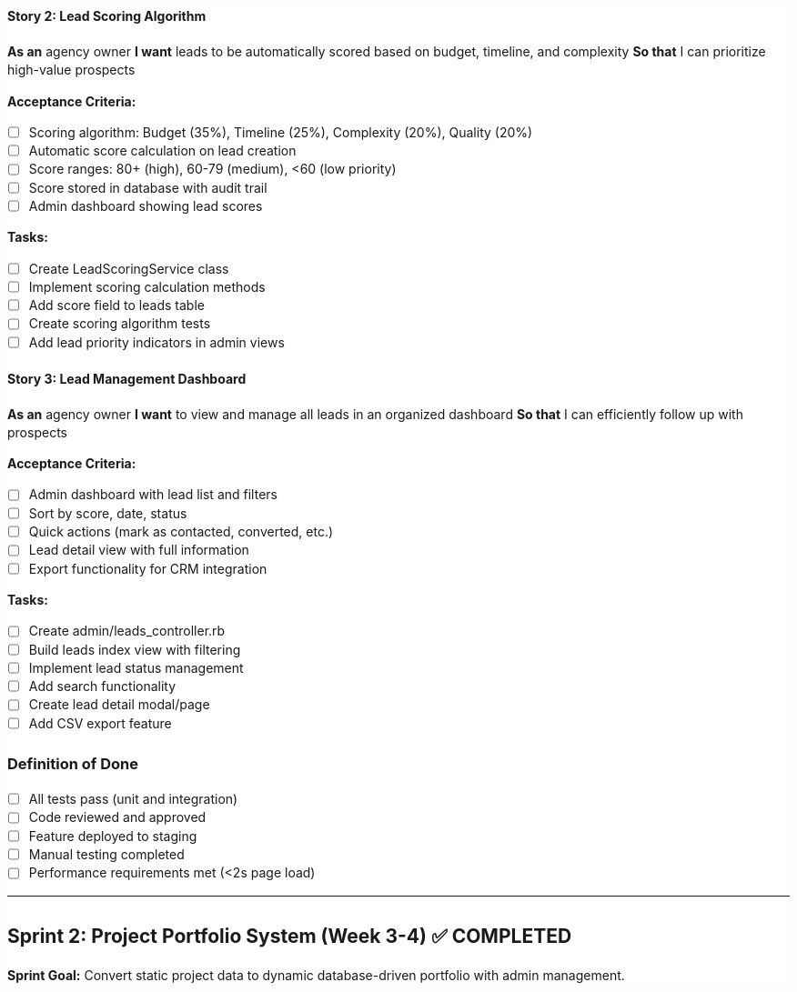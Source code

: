 #### Story 2: Lead Scoring Algorithm
**As an** agency owner
**I want** leads to be automatically scored based on budget, timeline, and complexity
**So that** I can prioritize high-value prospects

**Acceptance Criteria:**
- [ ] Scoring algorithm: Budget (35%), Timeline (25%), Complexity (20%), Quality (20%)
- [ ] Automatic score calculation on lead creation
- [ ] Score ranges: 80+ (high), 60-79 (medium), <60 (low priority)
- [ ] Score stored in database with audit trail
- [ ] Admin dashboard showing lead scores

**Tasks:**
- [ ] Create LeadScoringService class
- [ ] Implement scoring calculation methods
- [ ] Add score field to leads table
- [ ] Create scoring algorithm tests
- [ ] Add lead priority indicators in admin views

#### Story 3: Lead Management Dashboard
**As an** agency owner
**I want** to view and manage all leads in an organized dashboard
**So that** I can efficiently follow up with prospects

**Acceptance Criteria:**
- [ ] Admin dashboard with lead list and filters
- [ ] Sort by score, date, status
- [ ] Quick actions (mark as contacted, converted, etc.)
- [ ] Lead detail view with full information
- [ ] Export functionality for CRM integration

**Tasks:**
- [ ] Create admin/leads_controller.rb
- [ ] Build leads index view with filtering
- [ ] Implement lead status management
- [ ] Add search functionality
- [ ] Create lead detail modal/page
- [ ] Add CSV export feature

### Definition of Done
- [ ] All tests pass (unit and integration)
- [ ] Code reviewed and approved
- [ ] Feature deployed to staging
- [ ] Manual testing completed
- [ ] Performance requirements met (<2s page load)

---

## Sprint 2: Project Portfolio System (Week 3-4) ✅ COMPLETED
**Sprint Goal:** Convert static project data to dynamic database-driven portfolio with admin management.
